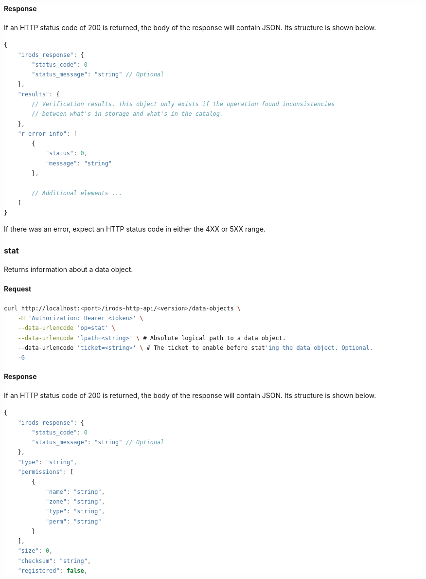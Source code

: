 #### Response

If an HTTP status code of 200 is returned, the body of the response will contain JSON. Its structure is shown below.

```js
{
    "irods_response": {
        "status_code": 0
        "status_message": "string" // Optional
    },
    "results": {
        // Verification results. This object only exists if the operation found inconsistencies
        // between what's in storage and what's in the catalog.
    },
    "r_error_info": [
        {
            "status": 0,
            "message": "string"
        },

        // Additional elements ...
    ]
}
```

If there was an error, expect an HTTP status code in either the 4XX or 5XX range.

### stat

Returns information about a data object.

#### Request

```bash
curl http://localhost:<port>/irods-http-api/<version>/data-objects \
    -H 'Authorization: Bearer <token>' \
    --data-urlencode 'op=stat' \
    --data-urlencode 'lpath=<string>' \ # Absolute logical path to a data object.
    --data-urlencode 'ticket=<string>' \ # The ticket to enable before stat'ing the data object. Optional.
    -G
```

#### Response

If an HTTP status code of 200 is returned, the body of the response will contain JSON. Its structure is shown below.

```js
{
    "irods_response": {
        "status_code": 0
        "status_message": "string" // Optional
    },
    "type": "string",
    "permissions": [
        {
            "name": "string",
            "zone": "string",
            "type": "string",
            "perm": "string"
        }
    ],
    "size": 0,
    "checksum": "string",
    "registered": false,
```